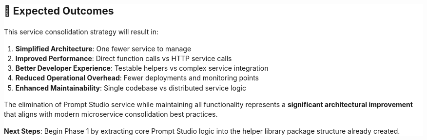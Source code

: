 ## 🎉 **Expected Outcomes**

This service consolidation strategy will result in:

1. **Simplified Architecture**: One fewer service to manage
2. **Improved Performance**: Direct function calls vs HTTP service calls  
3. **Better Developer Experience**: Testable helpers vs complex service integration
4. **Reduced Operational Overhead**: Fewer deployments and monitoring points
5. **Enhanced Maintainability**: Single codebase vs distributed service logic

The elimination of Prompt Studio service while maintaining all functionality represents a **significant architectural improvement** that aligns with modern microservice consolidation best practices.

**Next Steps**: Begin Phase 1 by extracting core Prompt Studio logic into the helper library package structure already created.